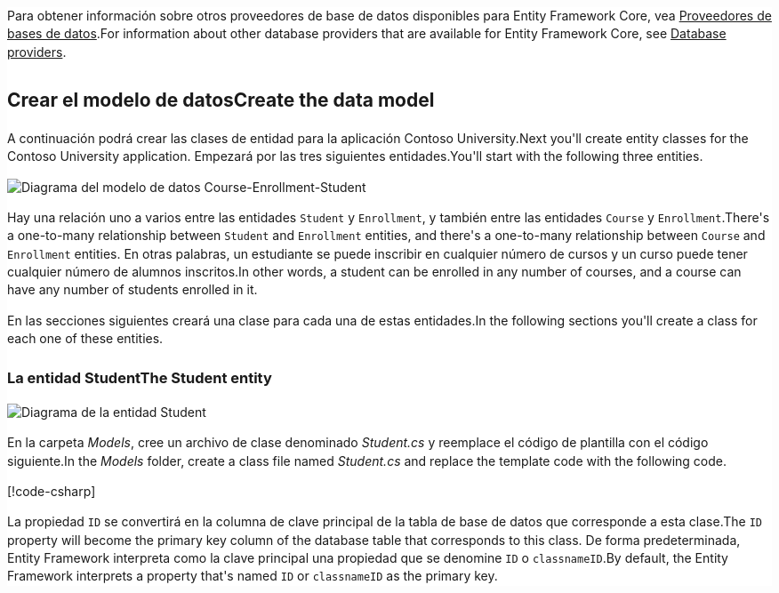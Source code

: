 <span data-ttu-id="74f3f-411">Para obtener información sobre otros proveedores de base de datos disponibles para Entity Framework Core, vea [Proveedores de bases de datos](/ef/core/providers/).</span><span class="sxs-lookup"><span data-stu-id="74f3f-411">For information about other database providers that are available for Entity Framework Core, see [Database providers](/ef/core/providers/).</span></span>

## <a name="create-the-data-model"></a><span data-ttu-id="74f3f-412">Crear el modelo de datos</span><span class="sxs-lookup"><span data-stu-id="74f3f-412">Create the data model</span></span>

<span data-ttu-id="74f3f-413">A continuación podrá crear las clases de entidad para la aplicación Contoso University.</span><span class="sxs-lookup"><span data-stu-id="74f3f-413">Next you'll create entity classes for the Contoso University application.</span></span> <span data-ttu-id="74f3f-414">Empezará por las tres siguientes entidades.</span><span class="sxs-lookup"><span data-stu-id="74f3f-414">You'll start with the following three entities.</span></span>

![Diagrama del modelo de datos Course-Enrollment-Student](intro/_static/data-model-diagram.png)

<span data-ttu-id="74f3f-416">Hay una relación uno a varios entre las entidades `Student` y `Enrollment`, y también entre las entidades `Course` y `Enrollment`.</span><span class="sxs-lookup"><span data-stu-id="74f3f-416">There's a one-to-many relationship between `Student` and `Enrollment` entities, and there's a one-to-many relationship between `Course` and `Enrollment` entities.</span></span> <span data-ttu-id="74f3f-417">En otras palabras, un estudiante se puede inscribir en cualquier número de cursos y un curso puede tener cualquier número de alumnos inscritos.</span><span class="sxs-lookup"><span data-stu-id="74f3f-417">In other words, a student can be enrolled in any number of courses, and a course can have any number of students enrolled in it.</span></span>

<span data-ttu-id="74f3f-418">En las secciones siguientes creará una clase para cada una de estas entidades.</span><span class="sxs-lookup"><span data-stu-id="74f3f-418">In the following sections you'll create a class for each one of these entities.</span></span>

### <a name="the-student-entity"></a><span data-ttu-id="74f3f-419">La entidad Student</span><span class="sxs-lookup"><span data-stu-id="74f3f-419">The Student entity</span></span>

![Diagrama de la entidad Student](intro/_static/student-entity.png)

<span data-ttu-id="74f3f-421">En la carpeta *Models*, cree un archivo de clase denominado *Student.cs* y reemplace el código de plantilla con el código siguiente.</span><span class="sxs-lookup"><span data-stu-id="74f3f-421">In the *Models* folder, create a class file named *Student.cs* and replace the template code with the following code.</span></span>

[!code-csharp[](intro/samples/cu/Models/Student.cs?name=snippet_Intro)]

<span data-ttu-id="74f3f-422">La propiedad `ID` se convertirá en la columna de clave principal de la tabla de base de datos que corresponde a esta clase.</span><span class="sxs-lookup"><span data-stu-id="74f3f-422">The `ID` property will become the primary key column of the database table that corresponds to this class.</span></span> <span data-ttu-id="74f3f-423">De forma predeterminada, Entity Framework interpreta como la clave principal una propiedad que se denomine `ID` o `classnameID`.</span><span class="sxs-lookup"><span data-stu-id="74f3f-423">By default, the Entity Framework interprets a property that's named `ID` or `classnameID` as the primary key.</span></span>
